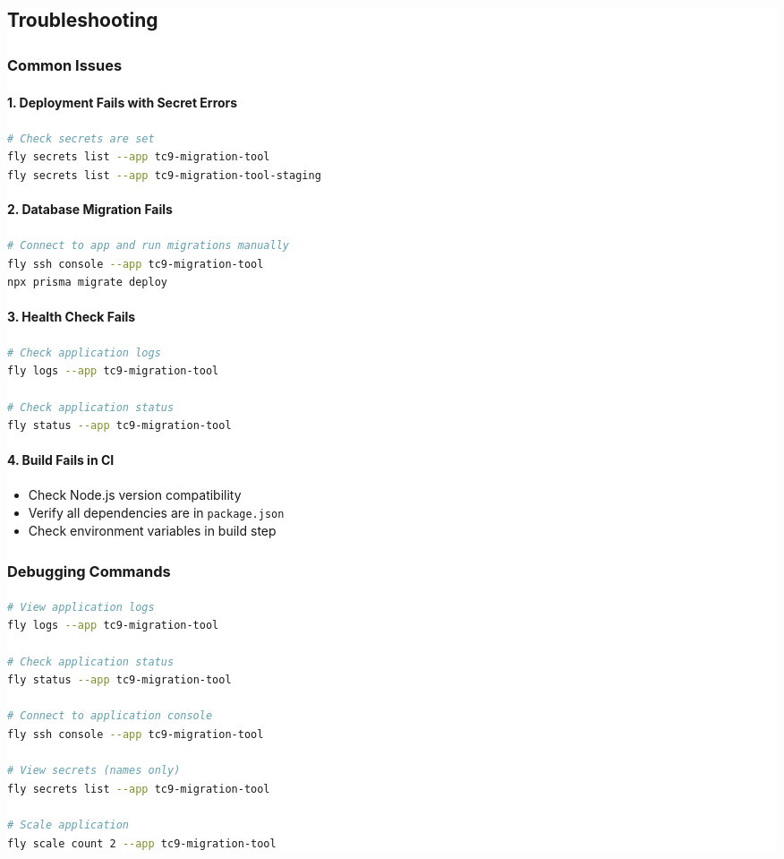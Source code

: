 ## Troubleshooting

### Common Issues

#### 1. Deployment Fails with Secret Errors

```bash
# Check secrets are set
fly secrets list --app tc9-migration-tool
fly secrets list --app tc9-migration-tool-staging
```

#### 2. Database Migration Fails

```bash
# Connect to app and run migrations manually
fly ssh console --app tc9-migration-tool
npx prisma migrate deploy
```

#### 3. Health Check Fails

```bash
# Check application logs
fly logs --app tc9-migration-tool

# Check application status
fly status --app tc9-migration-tool
```

#### 4. Build Fails in CI

- Check Node.js version compatibility
- Verify all dependencies are in `package.json`
- Check environment variables in build step

### Debugging Commands

```bash
# View application logs
fly logs --app tc9-migration-tool

# Check application status
fly status --app tc9-migration-tool

# Connect to application console
fly ssh console --app tc9-migration-tool

# View secrets (names only)
fly secrets list --app tc9-migration-tool

# Scale application
fly scale count 2 --app tc9-migration-tool
```
